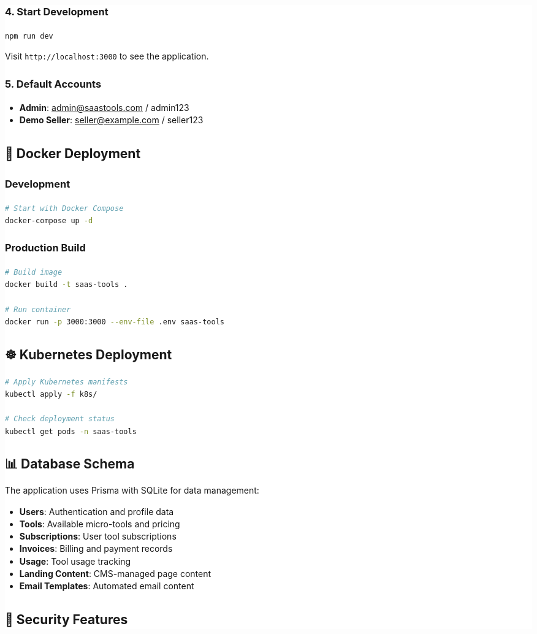 ### 4. Start Development
```bash
npm run dev
```

Visit `http://localhost:3000` to see the application.

### 5. Default Accounts
- **Admin**: admin@saastools.com / admin123
- **Demo Seller**: seller@example.com / seller123

## 🐳 Docker Deployment

### Development
```bash
# Start with Docker Compose
docker-compose up -d
```

### Production Build
```bash
# Build image
docker build -t saas-tools .

# Run container
docker run -p 3000:3000 --env-file .env saas-tools
```

## ☸️ Kubernetes Deployment

```bash
# Apply Kubernetes manifests
kubectl apply -f k8s/

# Check deployment status
kubectl get pods -n saas-tools
```

## 📊 Database Schema

The application uses Prisma with SQLite for data management:

- **Users**: Authentication and profile data
- **Tools**: Available micro-tools and pricing
- **Subscriptions**: User tool subscriptions
- **Invoices**: Billing and payment records
- **Usage**: Tool usage tracking
- **Landing Content**: CMS-managed page content
- **Email Templates**: Automated email content

## 🔐 Security Features
